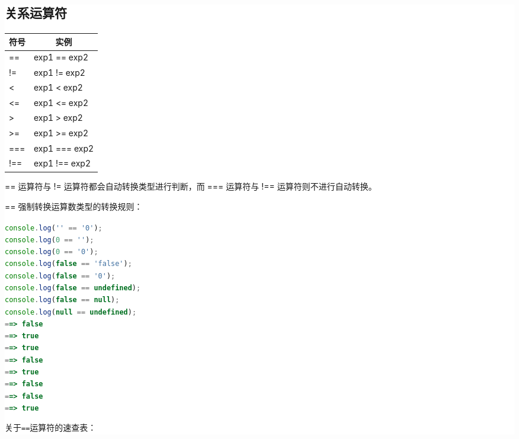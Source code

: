 ## 关系运算符

| 符号 | 实例 |
|--------|--------|
| == |exp1 == exp2|
| != |exp1 != exp2|
| < |exp1 < exp2|
| <= |exp1 <= exp2|
| > |exp1 > exp2|
| >= |exp1 >= exp2|
| === |exp1 === exp2|
| !== | exp1 !== exp2|

== 运算符与 != 运算符都会自动转换类型进行判断，而 === 运算符与 !== 运算符则不进行自动转换。

== 强制转换运算数类型的转换规则：

```js
console.log('' == '0');
console.log(0 == '');
console.log(0 == '0');
console.log(false == 'false');
console.log(false == '0');
console.log(false == undefined);
console.log(false == null);
console.log(null == undefined);
==> false
==> true
==> true
==> false
==> true
==> false
==> false
==> true
```

关于`==`运算符的速查表：
